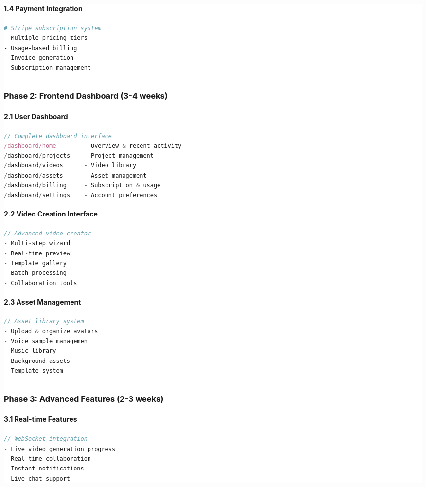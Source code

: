 #### **1.4 Payment Integration**
```bash
# Stripe subscription system
- Multiple pricing tiers
- Usage-based billing
- Invoice generation
- Subscription management
```

---

### **Phase 2: Frontend Dashboard (3-4 weeks)**

#### **2.1 User Dashboard**
```typescript
// Complete dashboard interface
/dashboard/home        - Overview & recent activity
/dashboard/projects    - Project management
/dashboard/videos      - Video library
/dashboard/assets      - Asset management
/dashboard/billing     - Subscription & usage
/dashboard/settings    - Account preferences
```

#### **2.2 Video Creation Interface**
```typescript
// Advanced video creator
- Multi-step wizard
- Real-time preview
- Template gallery
- Batch processing
- Collaboration tools
```

#### **2.3 Asset Management**
```typescript
// Asset library system
- Upload & organize avatars
- Voice sample management
- Music library
- Background assets
- Template system
```

---

### **Phase 3: Advanced Features (2-3 weeks)**

#### **3.1 Real-time Features**
```typescript
// WebSocket integration
- Live video generation progress
- Real-time collaboration
- Instant notifications
- Live chat support
```
